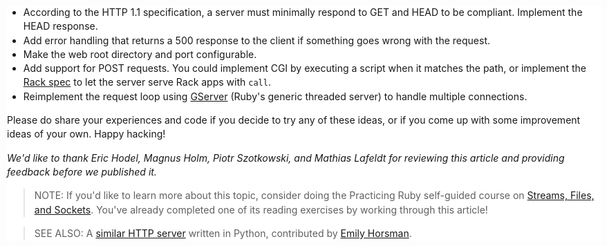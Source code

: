 * According to the HTTP 1.1 specification, a server must minimally
respond to GET and HEAD to be compliant. Implement the HEAD response.
* Add error handling that returns a 500 response to the client
if something goes wrong with the request.
* Make the web root directory and port configurable.
* Add support for POST requests. You could implement CGI by executing
a script when it matches the path, or implement 
the [Rack spec](http://rack.rubyforge.org/doc/SPEC.html) to
let the server serve Rack apps with `call`.
* Reimplement the request loop using [GServer](http://www.ruby-doc.org/stdlib-2.0/libdoc/gserver/rdoc/GServer.html)
(Ruby's generic threaded server) to handle multiple connections.

Please do share your experiences and code if you decide to try any of
these ideas, or if you come up with some improvement ideas of your own.
Happy hacking!

*We'd like to thank Eric Hodel, Magnus Holm, Piotr Szotkowski, and 
Mathias Lafeldt for reviewing this article and providing feedback 
before we published it.*

> NOTE: If you'd like to learn more about this topic, consider doing the Practicing Ruby self-guided course on [Streams, Files, and Sockets](https://practicingruby.com/articles/study-guide-1?u=dc2ab0f9bb). You've already completed one of its reading exercises by working through this article!

> SEE ALSO: A [similar HTTP server](https://github.com/emilyhorsman/practicing-ruby-examples/blob/v7_002python/v7/002python27/http_server.py) written in Python, contributed by [Emily Horsman](http://emilyhorsman.com/).